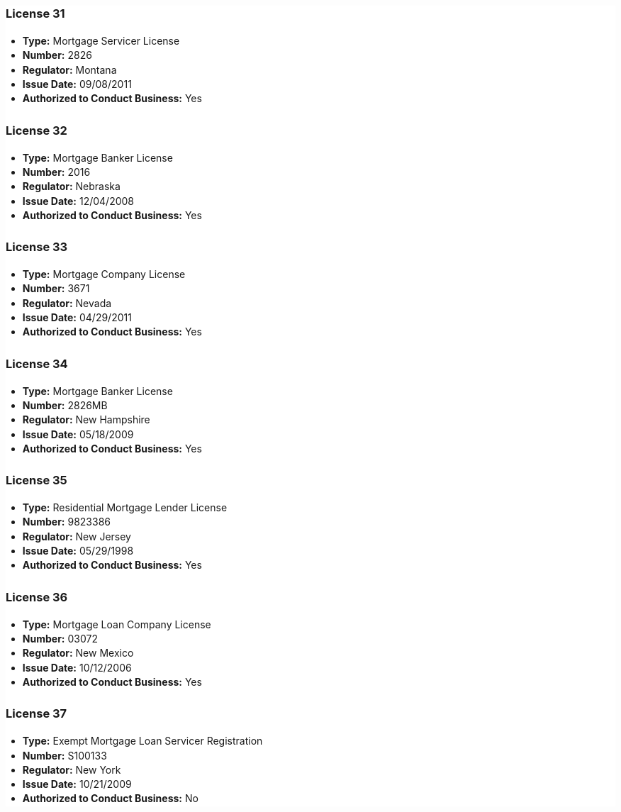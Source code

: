 ### License 31
- **Type:** Mortgage Servicer License
- **Number:** 2826
- **Regulator:** Montana
- **Issue Date:** 09/08/2011
- **Authorized to Conduct Business:** Yes

### License 32
- **Type:** Mortgage Banker License
- **Number:** 2016
- **Regulator:** Nebraska
- **Issue Date:** 12/04/2008
- **Authorized to Conduct Business:** Yes

### License 33
- **Type:** Mortgage Company License
- **Number:** 3671
- **Regulator:** Nevada
- **Issue Date:** 04/29/2011
- **Authorized to Conduct Business:** Yes

### License 34
- **Type:** Mortgage Banker License
- **Number:** 2826MB
- **Regulator:** New Hampshire
- **Issue Date:** 05/18/2009
- **Authorized to Conduct Business:** Yes

### License 35
- **Type:** Residential Mortgage Lender License
- **Number:** 9823386
- **Regulator:** New Jersey
- **Issue Date:** 05/29/1998
- **Authorized to Conduct Business:** Yes

### License 36
- **Type:** Mortgage Loan Company License
- **Number:** 03072
- **Regulator:** New Mexico
- **Issue Date:** 10/12/2006
- **Authorized to Conduct Business:** Yes

### License 37
- **Type:** Exempt Mortgage Loan Servicer Registration
- **Number:** S100133
- **Regulator:** New York
- **Issue Date:** 10/21/2009
- **Authorized to Conduct Business:** No
